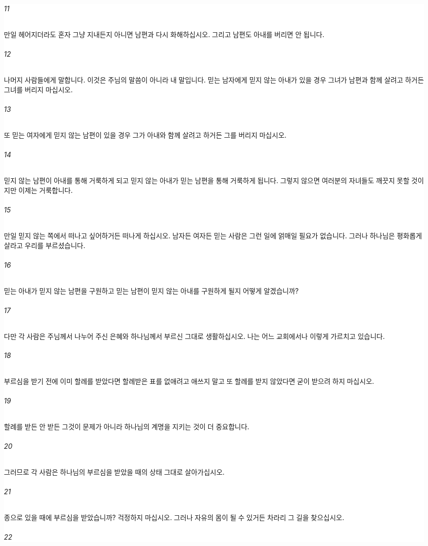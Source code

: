 

###### 11 

만일 헤어지더라도 혼자 그냥 지내든지 아니면 남편과 다시 화해하십시오. 그리고 남편도 아내를 버리면 안 됩니다. 



###### 12 

나머지 사람들에게 말합니다. 이것은 주님의 말씀이 아니라 내 말입니다. 믿는 남자에게 믿지 않는 아내가 있을 경우 그녀가 남편과 함께 살려고 하거든 그녀를 버리지 마십시오. 



###### 13 

또 믿는 여자에게 믿지 않는 남편이 있을 경우 그가 아내와 함께 살려고 하거든 그를 버리지 마십시오. 



###### 14 

믿지 않는 남편이 아내를 통해 거룩하게 되고 믿지 않는 아내가 믿는 남편을 통해 거룩하게 됩니다. 그렇지 않으면 여러분의 자녀들도 깨끗지 못할 것이지만 이제는 거룩합니다. 



###### 15 

만일 믿지 않는 쪽에서 떠나고 싶어하거든 떠나게 하십시오. 남자든 여자든 믿는 사람은 그런 일에 얽매일 필요가 없습니다. 그러나 하나님은 평화롭게 살라고 우리를 부르셨습니다. 



###### 16 

믿는 아내가 믿지 않는 남편을 구원하고 믿는 남편이 믿지 않는 아내를 구원하게 될지 어떻게 알겠습니까? 



###### 17 

다만 각 사람은 주님께서 나누어 주신 은혜와 하나님께서 부르신 그대로 생활하십시오. 나는 어느 교회에서나 이렇게 가르치고 있습니다. 



###### 18 

부르심을 받기 전에 이미 할례를 받았다면 할례받은 표를 없애려고 애쓰지 말고 또 할례를 받지 않았다면 굳이 받으려 하지 마십시오. 



###### 19 

할례를 받든 안 받든 그것이 문제가 아니라 하나님의 계명을 지키는 것이 더 중요합니다. 



###### 20 

그러므로 각 사람은 하나님의 부르심을 받았을 때의 상태 그대로 살아가십시오. 



###### 21 

종으로 있을 때에 부르심을 받았습니까? 걱정하지 마십시오. 그러나 자유의 몸이 될 수 있거든 차라리 그 길을 찾으십시오. 



###### 22 

